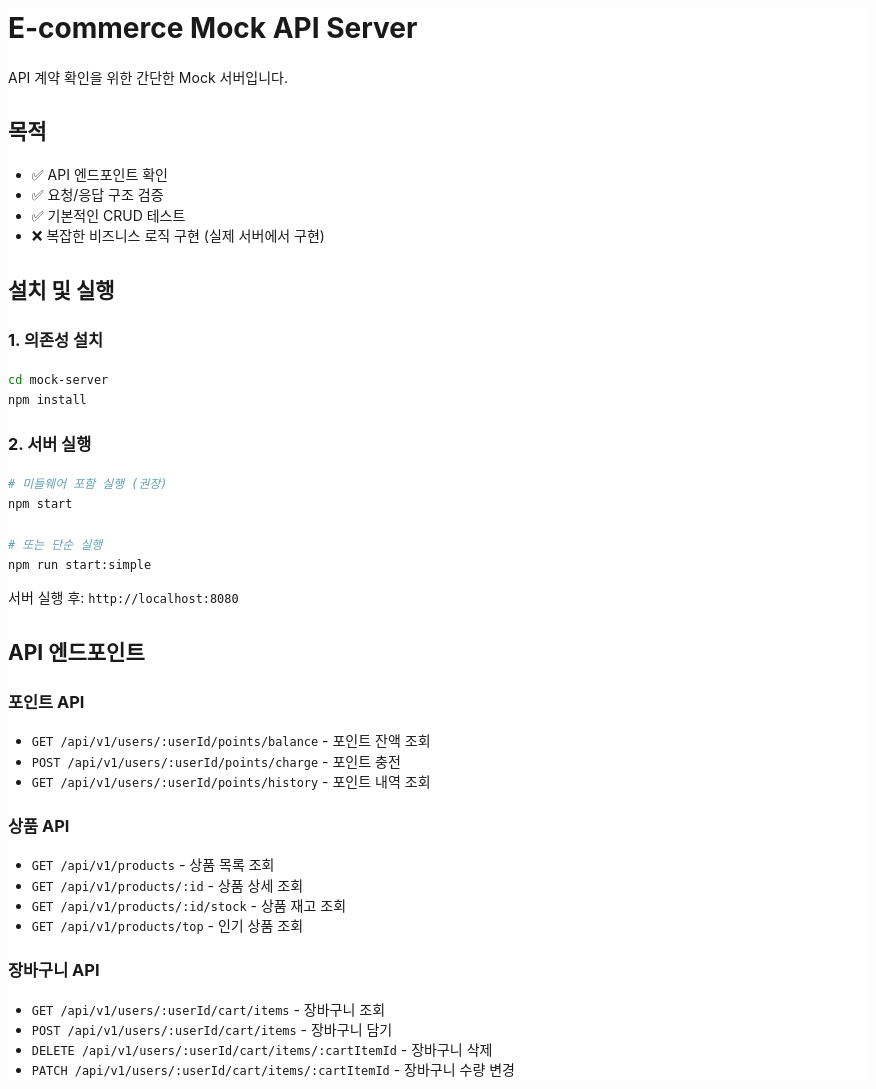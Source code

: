 # E-commerce Mock API Server

API 계약 확인을 위한 간단한 Mock 서버입니다.

## 목적

- ✅ API 엔드포인트 확인
- ✅ 요청/응답 구조 검증
- ✅ 기본적인 CRUD 테스트
- ❌ 복잡한 비즈니스 로직 구현 (실제 서버에서 구현)

## 설치 및 실행

### 1. 의존성 설치
```bash
cd mock-server
npm install
```

### 2. 서버 실행
```bash
# 미들웨어 포함 실행 (권장)
npm start

# 또는 단순 실행
npm run start:simple
```

서버 실행 후: `http://localhost:8080`

## API 엔드포인트

### 포인트 API
- `GET /api/v1/users/:userId/points/balance` - 포인트 잔액 조회
- `POST /api/v1/users/:userId/points/charge` - 포인트 충전
- `GET /api/v1/users/:userId/points/history` - 포인트 내역 조회

### 상품 API
- `GET /api/v1/products` - 상품 목록 조회
- `GET /api/v1/products/:id` - 상품 상세 조회
- `GET /api/v1/products/:id/stock` - 상품 재고 조회
- `GET /api/v1/products/top` - 인기 상품 조회

### 장바구니 API
- `GET /api/v1/users/:userId/cart/items` - 장바구니 조회
- `POST /api/v1/users/:userId/cart/items` - 장바구니 담기
- `DELETE /api/v1/users/:userId/cart/items/:cartItemId` - 장바구니 삭제
- `PATCH /api/v1/users/:userId/cart/items/:cartItemId` - 장바구니 수량 변경
